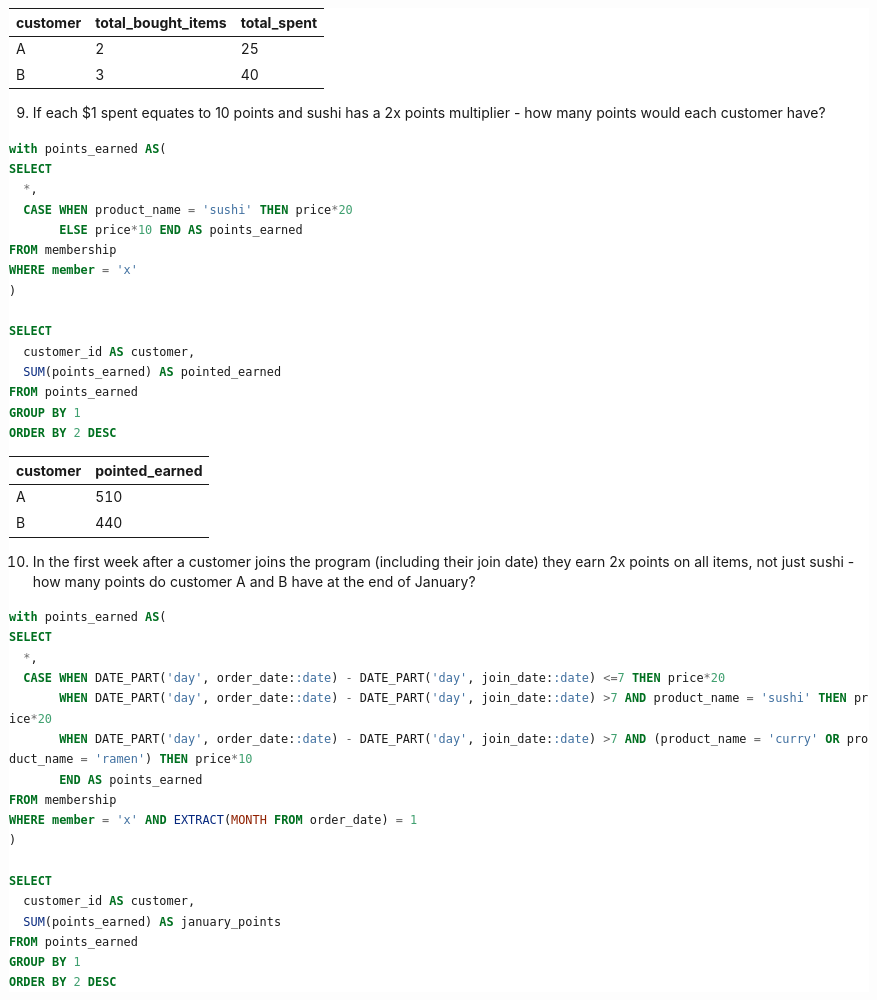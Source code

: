 | customer | total\_bought\_items | total\_spent |
| -------- | -------------------- | ------------ |
| A        | 2                    | 25           |
| B        | 3                    | 40           |


9. If each $1 spent equates to 10 points and sushi has a 2x points multiplier - how many points would each customer have?

```sql
with points_earned AS(
SELECT 
  *,
  CASE WHEN product_name = 'sushi' THEN price*20
       ELSE price*10 END AS points_earned
FROM membership
WHERE member = 'x'
)

SELECT
  customer_id AS customer,
  SUM(points_earned) AS pointed_earned
FROM points_earned
GROUP BY 1
ORDER BY 2 DESC
```
| customer | pointed\_earned |
| -------- | --------------- |
| A        | 510             |
| B        | 440             |

10. In the first week after a customer joins the program (including their join date) they earn 2x points on all items, not just sushi - how many points do customer A and B have at the end of January?

```sql
with points_earned AS(
SELECT 
  *,
  CASE WHEN DATE_PART('day', order_date::date) - DATE_PART('day', join_date::date) <=7 THEN price*20
       WHEN DATE_PART('day', order_date::date) - DATE_PART('day', join_date::date) >7 AND product_name = 'sushi' THEN price*20
       WHEN DATE_PART('day', order_date::date) - DATE_PART('day', join_date::date) >7 AND (product_name = 'curry' OR product_name = 'ramen') THEN price*10
       END AS points_earned
FROM membership
WHERE member = 'x' AND EXTRACT(MONTH FROM order_date) = 1
)

SELECT
  customer_id AS customer,
  SUM(points_earned) AS january_points
FROM points_earned
GROUP BY 1
ORDER BY 2 DESC
```
